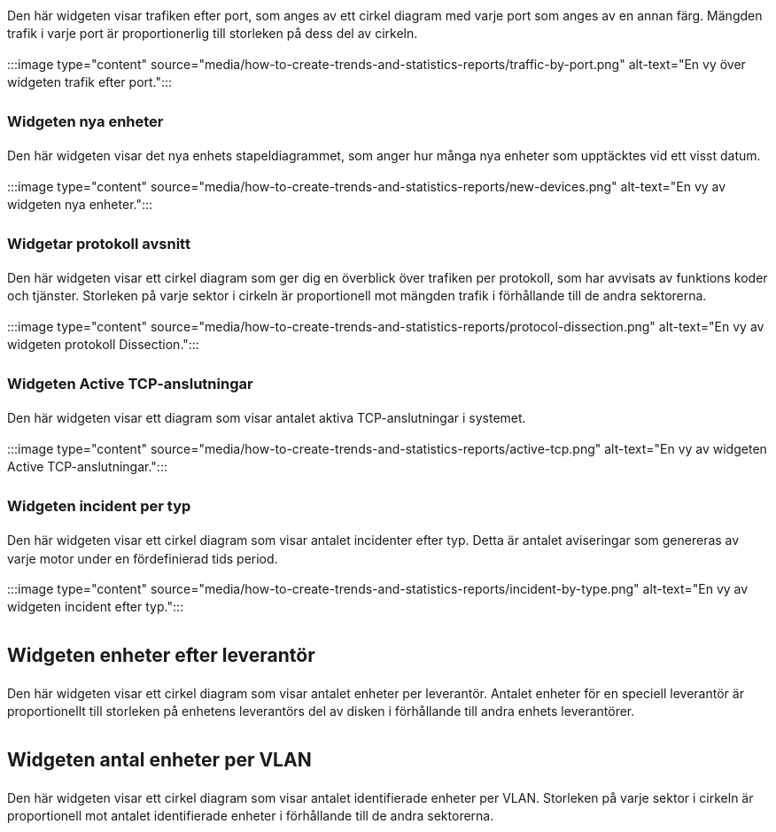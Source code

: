 Den här widgeten visar trafiken efter port, som anges av ett cirkel diagram med varje port som anges av en annan färg. Mängden trafik i varje port är proportionerlig till storleken på dess del av cirkeln.

:::image type="content" source="media/how-to-create-trends-and-statistics-reports/traffic-by-port.png" alt-text="En vy över widgeten trafik efter port.":::

### <a name="new-devices-widget"></a>Widgeten nya enheter

Den här widgeten visar det nya enhets stapeldiagrammet, som anger hur många nya enheter som upptäcktes vid ett visst datum.

:::image type="content" source="media/how-to-create-trends-and-statistics-reports/new-devices.png" alt-text="En vy av widgeten nya enheter.":::

### <a name="protocol-dissection-widgets"></a>Widgetar protokoll avsnitt

Den här widgeten visar ett cirkel diagram som ger dig en överblick över trafiken per protokoll, som har avvisats av funktions koder och tjänster. Storleken på varje sektor i cirkeln är proportionell mot mängden trafik i förhållande till de andra sektorerna.

:::image type="content" source="media/how-to-create-trends-and-statistics-reports/protocol-dissection.png" alt-text="En vy av widgeten protokoll Dissection.":::

### <a name="active-tcp-connections-widget"></a>Widgeten Active TCP-anslutningar

Den här widgeten visar ett diagram som visar antalet aktiva TCP-anslutningar i systemet.

:::image type="content" source="media/how-to-create-trends-and-statistics-reports/active-tcp.png" alt-text="En vy av widgeten Active TCP-anslutningar.":::

### <a name="incident-by-type-widget"></a>Widgeten incident per typ

Den här widgeten visar ett cirkel diagram som visar antalet incidenter efter typ. Detta är antalet aviseringar som genereras av varje motor under en fördefinierad tids period.

:::image type="content" source="media/how-to-create-trends-and-statistics-reports/incident-by-type.png" alt-text="En vy av widgeten incident efter typ.":::

## <a name="devices-by-vendor-widget"></a>Widgeten enheter efter leverantör

Den här widgeten visar ett cirkel diagram som visar antalet enheter per leverantör. Antalet enheter för en speciell leverantör är proportionellt till storleken på enhetens leverantörs del av disken i förhållande till andra enhets leverantörer.

## <a name="number-of-devices-per-vlan-widget"></a>Widgeten antal enheter per VLAN

Den här widgeten visar ett cirkel diagram som visar antalet identifierade enheter per VLAN. Storleken på varje sektor i cirkeln är proportionell mot antalet identifierade enheter i förhållande till de andra sektorerna.
